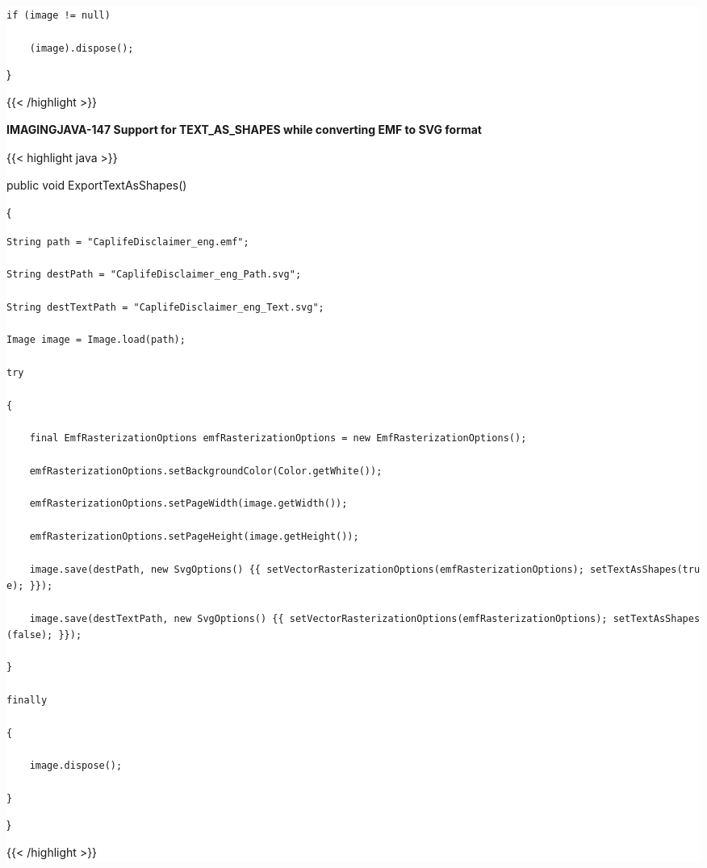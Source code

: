     if (image != null)

        (image).dispose();

}

{{< /highlight >}}

**IMAGINGJAVA-147 Support for TEXT_AS_SHAPES while converting EMF to SVG format**

{{< highlight java >}}

 public void ExportTextAsShapes()

{

    String path = "CaplifeDisclaimer_eng.emf";

    String destPath = "CaplifeDisclaimer_eng_Path.svg";

    String destTextPath = "CaplifeDisclaimer_eng_Text.svg";

    Image image = Image.load(path);

    try

    {

        final EmfRasterizationOptions emfRasterizationOptions = new EmfRasterizationOptions();

        emfRasterizationOptions.setBackgroundColor(Color.getWhite());

        emfRasterizationOptions.setPageWidth(image.getWidth());

        emfRasterizationOptions.setPageHeight(image.getHeight());

        image.save(destPath, new SvgOptions() {{ setVectorRasterizationOptions(emfRasterizationOptions); setTextAsShapes(true); }});

        image.save(destTextPath, new SvgOptions() {{ setVectorRasterizationOptions(emfRasterizationOptions); setTextAsShapes(false); }});

    }

    finally

    {

        image.dispose();

    }

}

{{< /highlight >}}
